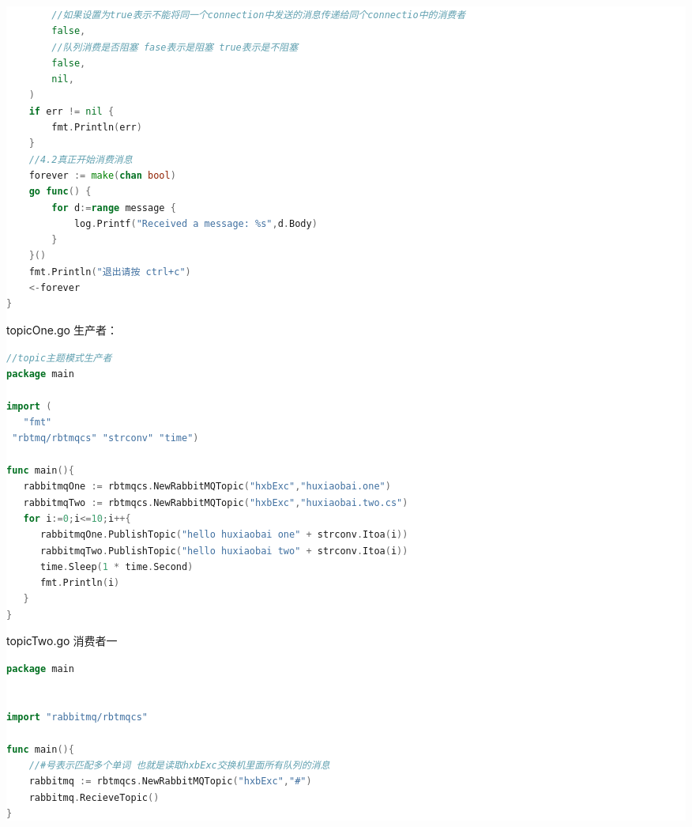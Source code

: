 ```go
		//如果设置为true表示不能将同一个connection中发送的消息传递给同个connectio中的消费者
		false,
		//队列消费是否阻塞 fase表示是阻塞 true表示是不阻塞
		false,
		nil,
	)
	if err != nil {
		fmt.Println(err)
	}
	//4.2真正开始消费消息
	forever := make(chan bool)
	go func() {
		for d:=range message {
			log.Printf("Received a message: %s",d.Body)
		}
	}()
	fmt.Println("退出请按 ctrl+c")
	<-forever
}
```

topicOne.go 生产者：

```go
//topic主题模式生产者
package main

import (
   "fmt"
 "rbtmq/rbtmqcs" "strconv" "time")

func main(){
   rabbitmqOne := rbtmqcs.NewRabbitMQTopic("hxbExc","huxiaobai.one")
   rabbitmqTwo := rbtmqcs.NewRabbitMQTopic("hxbExc","huxiaobai.two.cs")
   for i:=0;i<=10;i++{
      rabbitmqOne.PublishTopic("hello huxiaobai one" + strconv.Itoa(i))
      rabbitmqTwo.PublishTopic("hello huxiaobai two" + strconv.Itoa(i))
      time.Sleep(1 * time.Second)
      fmt.Println(i)
   }
}
```



topicTwo.go 消费者一

```go
package main


import "rabbitmq/rbtmqcs"

func main(){
	//#号表示匹配多个单词 也就是读取hxbExc交换机里面所有队列的消息
	rabbitmq := rbtmqcs.NewRabbitMQTopic("hxbExc","#")
	rabbitmq.RecieveTopic()
}
```

